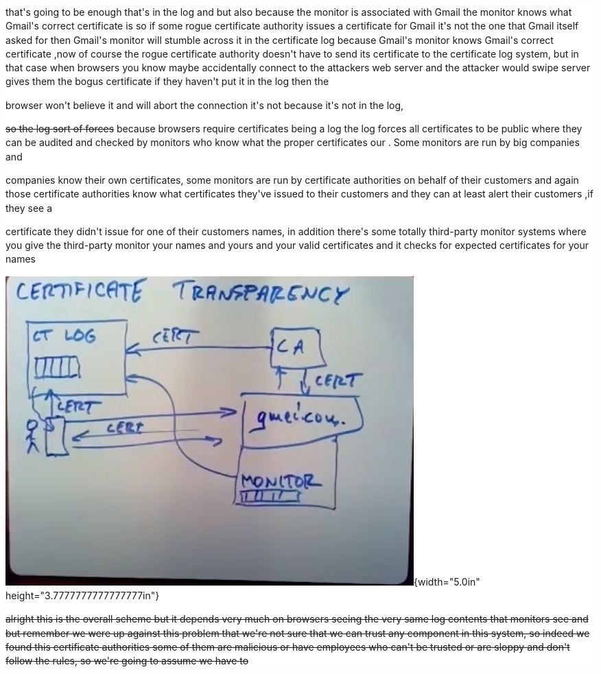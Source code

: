 
that's going to be enough that's in the log and but also because the monitor is associated with Gmail the monitor knows what Gmail's correct certificate is so if some rogue certificate authority issues a certificate for Gmail it's not the one that Gmail itself asked for then Gmail's monitor will stumble across it in the certificate log because Gmail's monitor knows Gmail's correct certificate ,now of course the rogue certificate authority doesn't have to send its certificate to the certificate log system, but in that case when browsers you know maybe accidentally connect to the attackers web server and the attacker would swipe server gives them the bogus certificate if they haven't put it in the log then the

browser won't believe it and will abort the connection it's not because it's not in the log,

~~so the log sort of forces~~ because browsers require certificates being a log the log forces all certificates to be public where they can be audited and checked by monitors who know what the proper certificates our . Some monitors are run by big companies and

companies know their own certificates, some monitors are run by certificate authorities on behalf of their customers and again those certificate authorities know what certificates they've issued to their customers and they can at least alert their customers ,if they see a

certificate they didn't issue for one of their customers names, in addition there's some totally third-party monitor systems where you give the third-party monitor your names and yours and your valid certificates and it checks for expected certificates for your names

![つ 0 ↓ 沼 ス つ を 」 ツ び ダ ~ 亠 」 ↓ 80 日 山 ヨ つ ](../media/Basic-Lecture-18--Fork-Consistency,-Certificate-Transparency-image1.png){width="5.0in" height="3.7777777777777777in"}



~~alright this is the overall scheme but it depends very much on browsers seeing the very same log contents that monitors see and but remember we were up against this problem that we're not sure that we can trust any component in this system, so indeed we found this certificate authorities some of them are malicious or have employees who can't be trusted or are sloppy and don't follow the rules, so we're going to assume we have to~~
